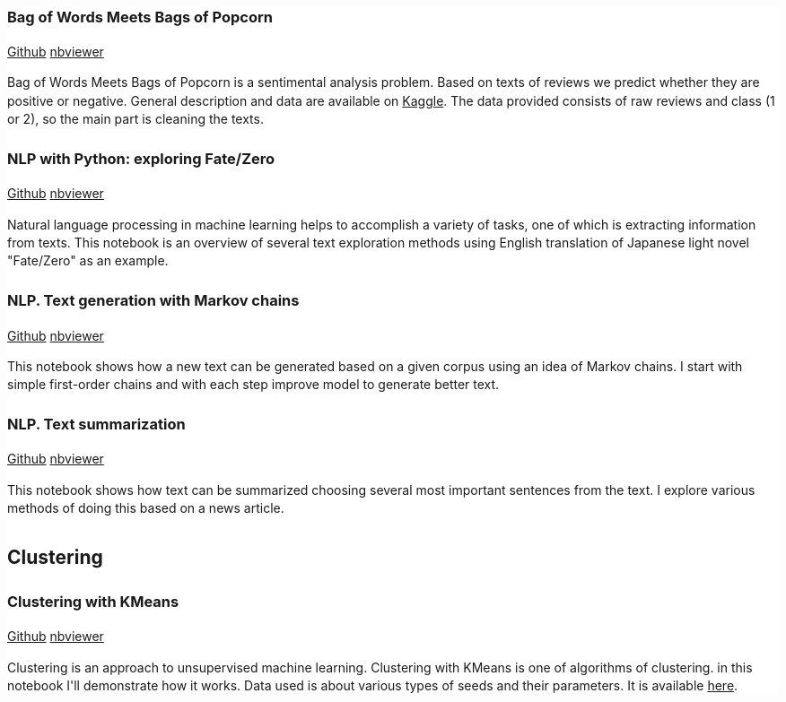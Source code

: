 ### Bag of Words Meets Bags of Popcorn

[Github](https://github.com/Erlemar/Erlemar.github.io/blob/master/Notebooks/Bag_of_Words.ipynb) [nbviewer](http://nbviewer.jupyter.org/github/Erlemar/Erlemar.github.io/blob/master/Notebooks/Bag_of_Words.ipynb)

Bag of Words Meets Bags of Popcorn is a sentimental analysis problem. Based on texts of reviews we predict whether they are positive or negative. General description and data are available on [Kaggle](https://www.kaggle.com/c/word2vec-nlp-tutorial).
The data provided consists of raw reviews and class (1 or 2), so the main part is cleaning the texts.

### NLP with Python: exploring Fate/Zero

[Github](https://github.com/Erlemar/Erlemar.github.io/blob/master/Notebooks/Fate_Zero_explore.ipynb) [nbviewer](http://nbviewer.jupyter.org/github/Erlemar/Erlemar.github.io/blob/master/Notebooks/Fate_Zero_explore.ipynb)

Natural language processing in machine learning helps to accomplish a variety of tasks, one of which is extracting information from texts. This notebook is an overview of several text exploration methods using English translation of Japanese light novel "Fate/Zero" as an example.

### NLP. Text generation with Markov chains

[Github](https://github.com/Erlemar/Erlemar.github.io/blob/master/Notebooks/Markov_chain_nlp.ipynb) [nbviewer](http://nbviewer.jupyter.org/github/Erlemar/Erlemar.github.io/blob/master/Notebooks/Markov_chain_nlp.ipynb)

This notebook shows how a new text can be generated based on a given corpus using an idea of Markov chains. I start with simple first-order chains and with each step improve model to generate better text.

### NLP. Text summarization

[Github](https://github.com/Erlemar/Erlemar.github.io/blob/master/Notebooks/Summarize.ipynb) [nbviewer](http://nbviewer.jupyter.org/github/Erlemar/Erlemar.github.io/blob/master/Notebooks/Summarize.ipynb)

This notebook shows how text can be summarized choosing several most important sentences from the text. I explore various methods of doing this based on a news article.

## Clustering

### Clustering with KMeans

[Github](https://github.com/Erlemar/Erlemar.github.io/blob/master/Notebooks/Clustering_with_K-Means.ipynb) [nbviewer](http://nbviewer.jupyter.org/github/Erlemar/Erlemar.github.io/blob/master/Notebooks/Clustering_with_K-Means.ipynb)

Clustering is an approach to unsupervised machine learning. Clustering with KMeans is one of algorithms of clustering. in this notebook I'll demonstrate how it works. Data used is about various types of seeds and their parameters. It is available [here](https://archive.ics.uci.edu/ml/datasets/seeds).
